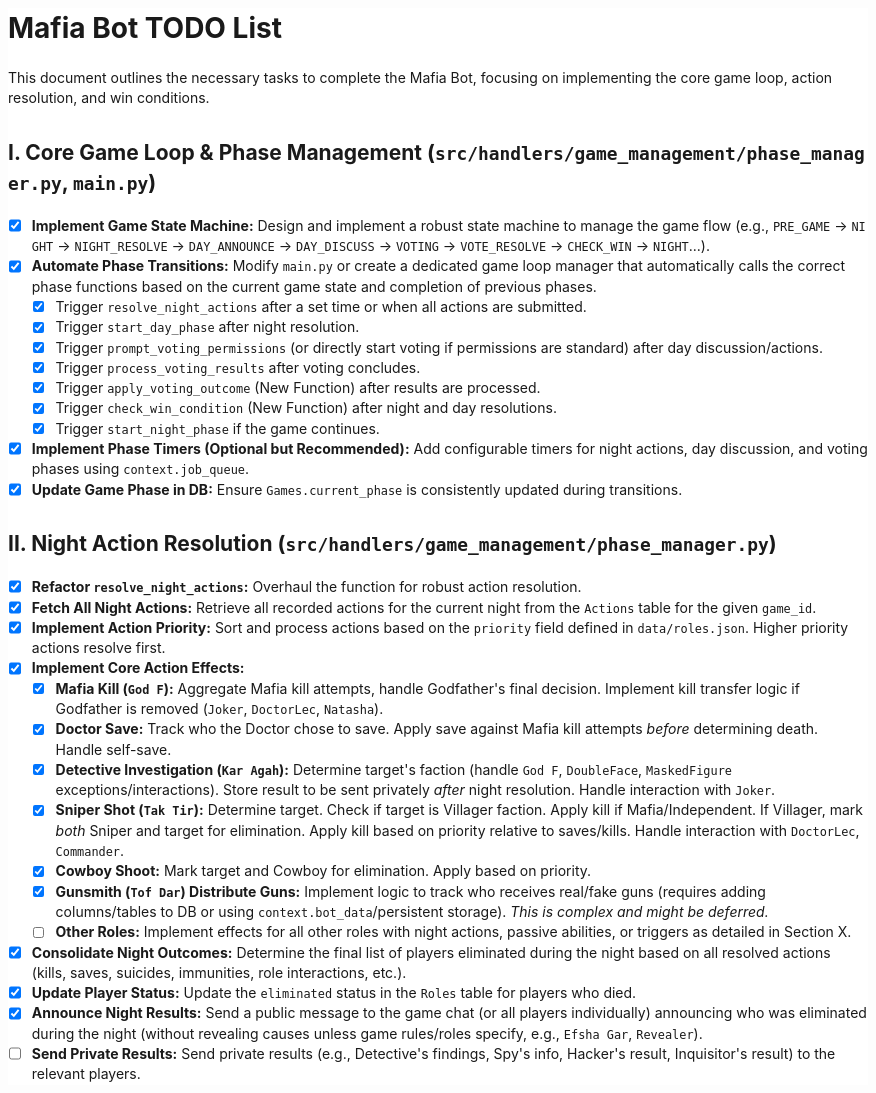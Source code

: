# Mafia Bot TODO List

This document outlines the necessary tasks to complete the Mafia Bot, focusing on implementing the core game loop, action resolution, and win conditions.

## I. Core Game Loop & Phase Management (`src/handlers/game_management/phase_manager.py`, `main.py`)

-   [x] **Implement Game State Machine:** Design and implement a robust state machine to manage the game flow (e.g., `PRE_GAME` -> `NIGHT` -> `NIGHT_RESOLVE` -> `DAY_ANNOUNCE` -> `DAY_DISCUSS` -> `VOTING` -> `VOTE_RESOLVE` -> `CHECK_WIN` -> `NIGHT`...).
-   [x] **Automate Phase Transitions:** Modify `main.py` or create a dedicated game loop manager that automatically calls the correct phase functions based on the current game state and completion of previous phases.
    -   [x] Trigger `resolve_night_actions` after a set time or when all actions are submitted.
    -   [x] Trigger `start_day_phase` after night resolution.
    -   [x] Trigger `prompt_voting_permissions` (or directly start voting if permissions are standard) after day discussion/actions.
    *   [x] Trigger `process_voting_results` after voting concludes.
    *   [x] Trigger `apply_voting_outcome` (New Function) after results are processed.
    *   [x] Trigger `check_win_condition` (New Function) after night and day resolutions.
    *   [x] Trigger `start_night_phase` if the game continues.
-   [x] **Implement Phase Timers (Optional but Recommended):** Add configurable timers for night actions, day discussion, and voting phases using `context.job_queue`.
-   [x] **Update Game Phase in DB:** Ensure `Games.current_phase` is consistently updated during transitions.

## II. Night Action Resolution (`src/handlers/game_management/phase_manager.py`)

-   [x] **Refactor `resolve_night_actions`:** Overhaul the function for robust action resolution.
-   [x] **Fetch All Night Actions:** Retrieve all recorded actions for the current night from the `Actions` table for the given `game_id`.
-   [x] **Implement Action Priority:** Sort and process actions based on the `priority` field defined in `data/roles.json`. Higher priority actions resolve first.
-   [x] **Implement Core Action Effects:**
    -   [x] **Mafia Kill (`God F`):** Aggregate Mafia kill attempts, handle Godfather's final decision. Implement kill transfer logic if Godfather is removed (`Joker`, `DoctorLec`, `Natasha`).
    -   [x] **Doctor Save:** Track who the Doctor chose to save. Apply save against Mafia kill attempts *before* determining death. Handle self-save.
    -   [x] **Detective Investigation (`Kar Agah`):** Determine target's faction (handle `God F`, `DoubleFace`, `MaskedFigure` exceptions/interactions). Store result to be sent privately *after* night resolution. Handle interaction with `Joker`.
    -   [x] **Sniper Shot (`Tak Tir`):** Determine target. Check if target is Villager faction. Apply kill if Mafia/Independent. If Villager, mark *both* Sniper and target for elimination. Apply kill based on priority relative to saves/kills. Handle interaction with `DoctorLec`, `Commander`.
    -   [x] **Cowboy Shoot:** Mark target and Cowboy for elimination. Apply based on priority.
    -   [x] **Gunsmith (`Tof Dar`) Distribute Guns:** Implement logic to track who receives real/fake guns (requires adding columns/tables to DB or using `context.bot_data`/persistent storage). *This is complex and might be deferred.*
    -   [ ] **Other Roles:** Implement effects for all other roles with night actions, passive abilities, or triggers as detailed in Section X.
-   [x] **Consolidate Night Outcomes:** Determine the final list of players eliminated during the night based on all resolved actions (kills, saves, suicides, immunities, role interactions, etc.).
-   [x] **Update Player Status:** Update the `eliminated` status in the `Roles` table for players who died.
-   [x] **Announce Night Results:** Send a public message to the game chat (or all players individually) announcing who was eliminated during the night (without revealing causes unless game rules/roles specify, e.g., `Efsha Gar`, `Revealer`).
-   [ ] **Send Private Results:** Send private results (e.g., Detective's findings, Spy's info, Hacker's result, Inquisitor's result) to the relevant players.